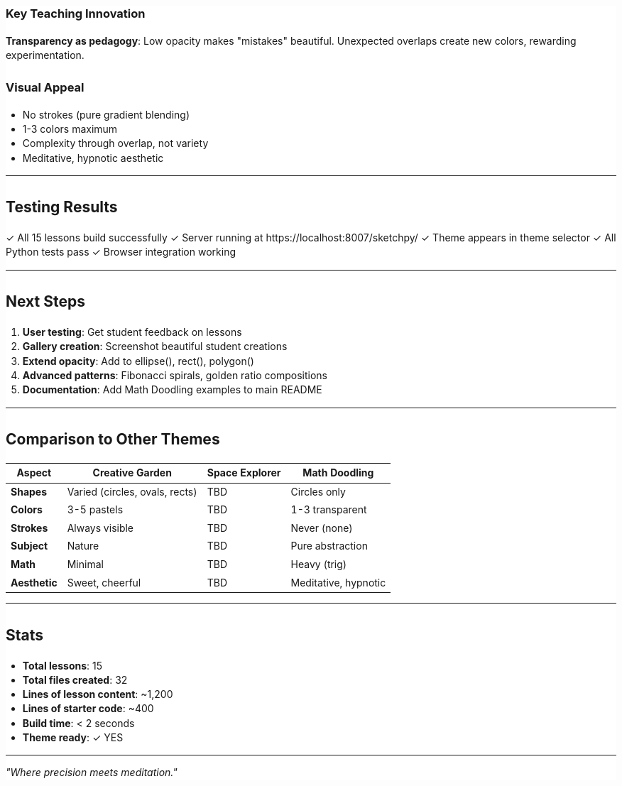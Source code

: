 ### Key Teaching Innovation
**Transparency as pedagogy**: Low opacity makes "mistakes" beautiful. Unexpected overlaps create new colors, rewarding experimentation.

### Visual Appeal
- No strokes (pure gradient blending)
- 1-3 colors maximum
- Complexity through overlap, not variety
- Meditative, hypnotic aesthetic

---

## Testing Results

✓ All 15 lessons build successfully
✓ Server running at https://localhost:8007/sketchpy/
✓ Theme appears in theme selector
✓ All Python tests pass
✓ Browser integration working

---

## Next Steps

1. **User testing**: Get student feedback on lessons
2. **Gallery creation**: Screenshot beautiful student creations
3. **Extend opacity**: Add to ellipse(), rect(), polygon()
4. **Advanced patterns**: Fibonacci spirals, golden ratio compositions
5. **Documentation**: Add Math Doodling examples to main README

---

## Comparison to Other Themes

| Aspect | Creative Garden | Space Explorer | Math Doodling |
|--------|----------------|----------------|---------------|
| **Shapes** | Varied (circles, ovals, rects) | TBD | Circles only |
| **Colors** | 3-5 pastels | TBD | 1-3 transparent |
| **Strokes** | Always visible | TBD | Never (none) |
| **Subject** | Nature | TBD | Pure abstraction |
| **Math** | Minimal | TBD | Heavy (trig) |
| **Aesthetic** | Sweet, cheerful | TBD | Meditative, hypnotic |

---

## Stats

- **Total lessons**: 15
- **Total files created**: 32
- **Lines of lesson content**: ~1,200
- **Lines of starter code**: ~400
- **Build time**: < 2 seconds
- **Theme ready**: ✓ YES

---

*"Where precision meets meditation."*
